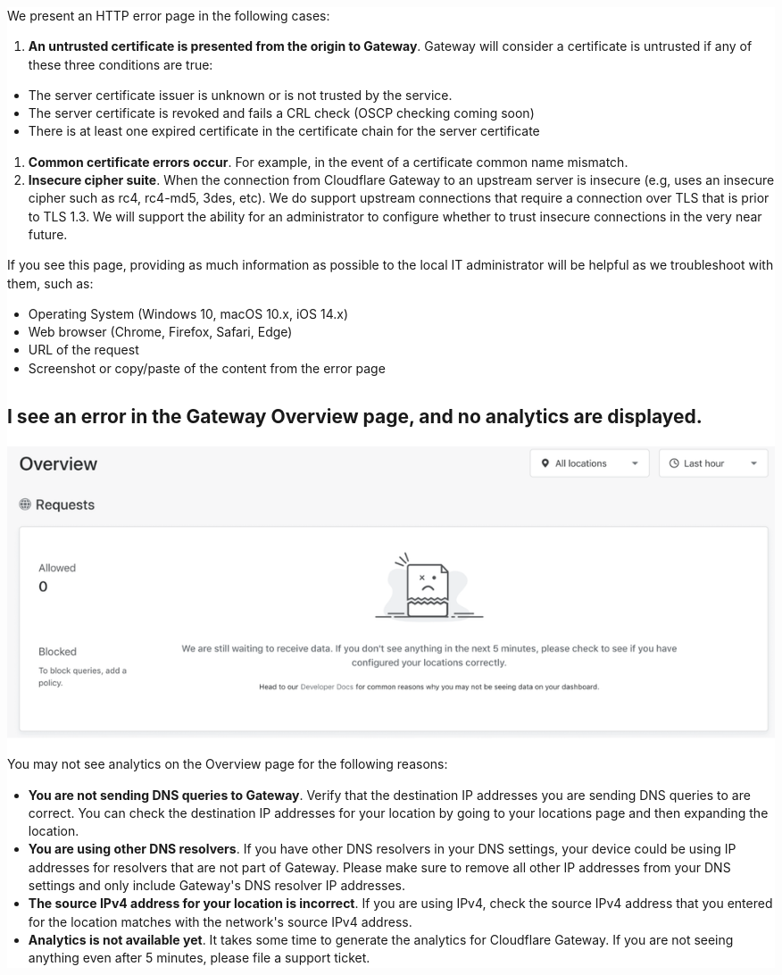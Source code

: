 We present an HTTP error page in the following cases:

1.  **An untrusted certificate is presented from the origin to Gateway**. Gateway will consider a certificate is untrusted if any of these three conditions are true:

*   The server certificate issuer is unknown or is not trusted by the service.
*   The server certificate is revoked and fails a CRL check (OSCP checking coming soon)
*   There is at least one expired certificate in the certificate chain for the server certificate

1.  **Common certificate errors occur**. For example,  in the event of a certificate common name mismatch.
2.  **Insecure cipher suite**. When the connection from Cloudflare Gateway to an upstream server is insecure (e.g, uses an insecure cipher such as rc4, rc4-md5, 3des, etc). We do support upstream connections that require a connection over TLS that is prior to TLS 1.3. We will support the ability for an administrator to configure whether to trust insecure connections in the very near future.

If you see this page, providing as much information as possible to the local IT administrator will be helpful as we troubleshoot with them, such as:

*   Operating System (Windows 10, macOS 10.x, iOS 14.x)
*   Web browser (Chrome, Firefox, Safari, Edge)
*   URL of the request
*   Screenshot or copy/paste of the content from the error page

## I see an error in the Gateway Overview page, and no analytics are displayed.

![Overview empty](../static/documentation/faq/gateway-dash-overview-empty.png)

You may not see analytics on the Overview page for the following reasons:

*   **You are not sending DNS queries to Gateway**. Verify that the destination IP addresses you are sending DNS queries to are correct. You can check the destination IP addresses for your location by going to your locations page and then expanding the location.
*   **You are using other DNS resolvers**. If you have other DNS resolvers in your DNS settings, your device could be using IP addresses for resolvers that are not part of Gateway. Please make sure to remove all other IP addresses from your DNS settings and only include Gateway's DNS resolver IP addresses.
*   **The source IPv4 address for your location is incorrect**. If you are using IPv4, check the source IPv4 address that you entered for the location matches with the network's source IPv4 address.
*   **Analytics is not available yet**. It takes some time to generate the analytics for Cloudflare Gateway. If you are not seeing anything even after 5 minutes, please file a support ticket.
